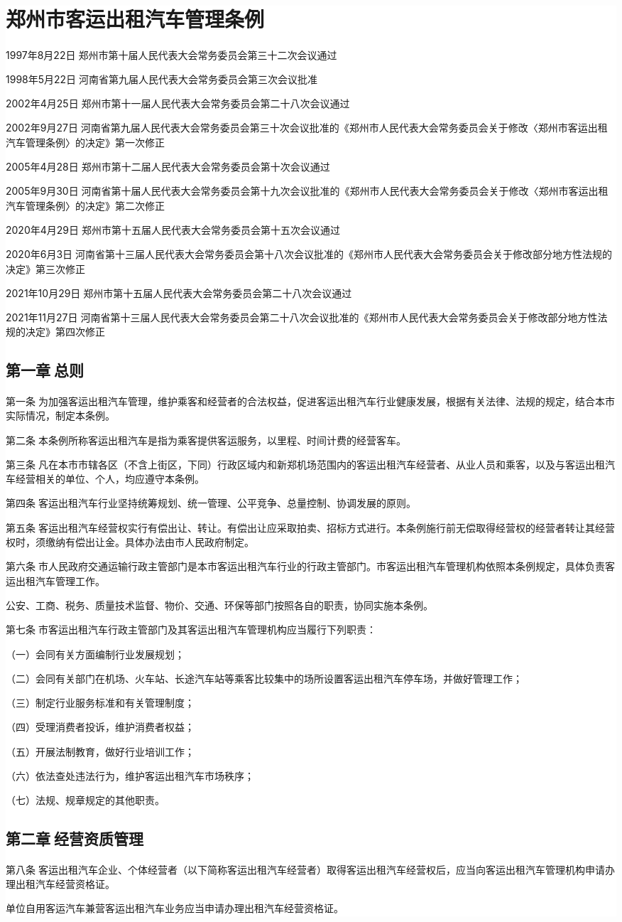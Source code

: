 # 郑州市客运出租汽车管理条例

1997年8月22日 郑州市第十届人民代表大会常务委员会第三十二次会议通过

1998年5月22日 河南省第九届人民代表大会常务委员会第三次会议批准

2002年4月25日 郑州市第十一届人民代表大会常务委员会第二十八次会议通过

2002年9月27日 河南省第九届人民代表大会常务委员会第三十次会议批准的《郑州市人民代表大会常务委员会关于修改〈郑州市客运出租汽车管理条例〉的决定》第一次修正

2005年4月28日 郑州市第十二届人民代表大会常务委员会第十次会议通过

2005年9月30日 河南省第十届人民代表大会常务委员会第十九次会议批准的《郑州市人民代表大会常务委员会关于修改〈郑州市客运出租汽车管理条例〉的决定》第二次修正

2020年4月29日 郑州市第十五届人民代表大会常务委员会第十五次会议通过

2020年6月3日 河南省第十三届人民代表大会常务委员会第十八次会议批准的《郑州市人民代表大会常务委员会关于修改部分地方性法规的决定》第三次修正

2021年10月29日 郑州市第十五届人民代表大会常务委员会第二十八次会议通过

2021年11月27日 河南省第十三届人民代表大会常务委员会第二十八次会议批准的《郑州市人民代表大会常务委员会关于修改部分地方性法规的决定》第四次修正



## 第一章  总则

第一条 为加强客运出租汽车管理，维护乘客和经营者的合法权益，促进客运出租汽车行业健康发展，根据有关法律、法规的规定，结合本市实际情况，制定本条例。

第二条 本条例所称客运出租汽车是指为乘客提供客运服务，以里程、时间计费的经营客车。

第三条 凡在本市市辖各区（不含上街区，下同）行政区域内和新郑机场范围内的客运出租汽车经营者、从业人员和乘客，以及与客运出租汽车经营相关的单位、个人，均应遵守本条例。

第四条 客运出租汽车行业坚持统筹规划、统一管理、公平竞争、总量控制、协调发展的原则。

第五条 客运出租汽车经营权实行有偿出让、转让。有偿出让应采取拍卖、招标方式进行。本条例施行前无偿取得经营权的经营者转让其经营权时，须缴纳有偿出让金。具体办法由市人民政府制定。

第六条 市人民政府交通运输行政主管部门是本市客运出租汽车行业的行政主管部门。市客运出租汽车管理机构依照本条例规定，具体负责客运出租汽车管理工作。

公安、工商、税务、质量技术监督、物价、交通、环保等部门按照各自的职责，协同实施本条例。

第七条 市客运出租汽车行政主管部门及其客运出租汽车管理机构应当履行下列职责：

（一）会同有关方面编制行业发展规划；

（二）会同有关部门在机场、火车站、长途汽车站等乘客比较集中的场所设置客运出租汽车停车场，并做好管理工作；

（三）制定行业服务标准和有关管理制度；

（四）受理消费者投诉，维护消费者权益；

（五）开展法制教育，做好行业培训工作；

（六）依法查处违法行为，维护客运出租汽车市场秩序；

（七）法规、规章规定的其他职责。

## 第二章  经营资质管理

第八条 客运出租汽车企业、个体经营者（以下简称客运出租汽车经营者）取得客运出租汽车经营权后，应当向客运出租汽车管理机构申请办理出租汽车经营资格证。

单位自用客运汽车兼营客运出租汽车业务应当申请办理出租汽车经营资格证。
